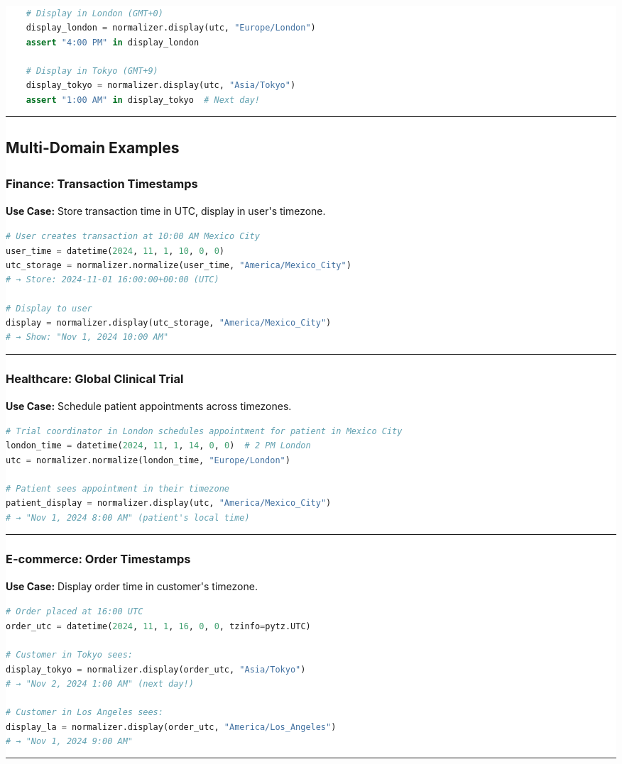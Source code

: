 ```python
    # Display in London (GMT+0)
    display_london = normalizer.display(utc, "Europe/London")
    assert "4:00 PM" in display_london

    # Display in Tokyo (GMT+9)
    display_tokyo = normalizer.display(utc, "Asia/Tokyo")
    assert "1:00 AM" in display_tokyo  # Next day!
```

---

## Multi-Domain Examples

### Finance: Transaction Timestamps

**Use Case:** Store transaction time in UTC, display in user's timezone.

```python
# User creates transaction at 10:00 AM Mexico City
user_time = datetime(2024, 11, 1, 10, 0, 0)
utc_storage = normalizer.normalize(user_time, "America/Mexico_City")
# → Store: 2024-11-01 16:00:00+00:00 (UTC)

# Display to user
display = normalizer.display(utc_storage, "America/Mexico_City")
# → Show: "Nov 1, 2024 10:00 AM"
```

---

### Healthcare: Global Clinical Trial

**Use Case:** Schedule patient appointments across timezones.

```python
# Trial coordinator in London schedules appointment for patient in Mexico City
london_time = datetime(2024, 11, 1, 14, 0, 0)  # 2 PM London
utc = normalizer.normalize(london_time, "Europe/London")

# Patient sees appointment in their timezone
patient_display = normalizer.display(utc, "America/Mexico_City")
# → "Nov 1, 2024 8:00 AM" (patient's local time)
```

---

### E-commerce: Order Timestamps

**Use Case:** Display order time in customer's timezone.

```python
# Order placed at 16:00 UTC
order_utc = datetime(2024, 11, 1, 16, 0, 0, tzinfo=pytz.UTC)

# Customer in Tokyo sees:
display_tokyo = normalizer.display(order_utc, "Asia/Tokyo")
# → "Nov 2, 2024 1:00 AM" (next day!)

# Customer in Los Angeles sees:
display_la = normalizer.display(order_utc, "America/Los_Angeles")
# → "Nov 1, 2024 9:00 AM"
```

---
